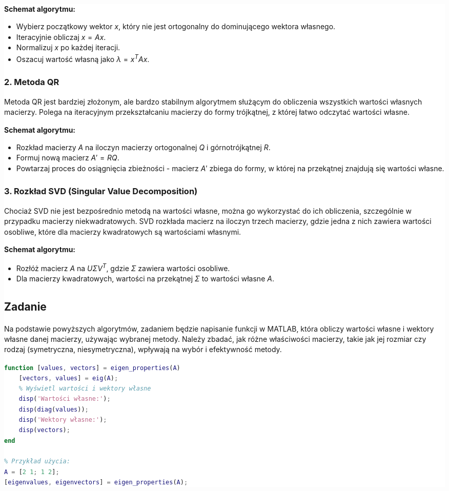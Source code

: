 **Schemat algorytmu:**
- Wybierz początkowy wektor $x$, który nie jest ortogonalny do dominującego wektora własnego.
- Iteracyjnie obliczaj $x = Ax$.
- Normalizuj $x$ po każdej iteracji.
- Oszacuj wartość własną jako $\lambda = x^T A x$.

### 2. Metoda QR
Metoda QR jest bardziej złożonym, ale bardzo stabilnym algorytmem służącym do obliczenia wszystkich wartości własnych macierzy. Polega na iteracyjnym przekształcaniu macierzy do formy trójkątnej, z której łatwo odczytać wartości własne.

**Schemat algorytmu:**
- Rozkład macierzy $A$ na iloczyn macierzy ortogonalnej $Q$ i górnotrójkątnej $R$.
- Formuj nową macierz $A' = RQ$.
- Powtarzaj proces do osiągnięcia zbieżności - macierz $A'$ zbiega do formy, w której na przekątnej znajdują się wartości własne.

### 3. Rozkład SVD (Singular Value Decomposition)
Chociaż SVD nie jest bezpośrednio metodą na wartości własne, można go wykorzystać do ich obliczenia, szczególnie w przypadku macierzy niekwadratowych. SVD rozkłada macierz na iloczyn trzech macierzy, gdzie jedna z nich zawiera wartości osobliwe, które dla macierzy kwadratowych są wartościami własnymi.

**Schemat algorytmu:**
- Rozłóż macierz $A$ na $U\Sigma V^T$, gdzie $\Sigma$ zawiera wartości osobliwe.
- Dla macierzy kwadratowych, wartości na przekątnej $\Sigma$ to wartości własne $A$.

## Zadanie 

Na podstawie powyższych algorytmów, zadaniem będzie napisanie funkcji w MATLAB, która obliczy wartości własne i wektory własne danej macierzy, używając wybranej metody. Należy zbadać, jak różne właściwości macierzy, takie jak jej rozmiar czy rodzaj (symetryczna, niesymetryczna), wpływają na wybór i efektywność metody.

```matlab
function [values, vectors] = eigen_properties(A)
    [vectors, values] = eig(A);
    % Wyświetl wartości i wektory własne
    disp('Wartości własne:');
    disp(diag(values));
    disp('Wektory własne:');
    disp(vectors);
end

% Przykład użycia:
A = [2 1; 1 2];
[eigenvalues, eigenvectors] = eigen_properties(A);
```






